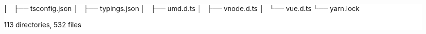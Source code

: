 │   ├── tsconfig.json
│   ├── typings.json
│   ├── umd.d.ts
│   ├── vnode.d.ts
│   └── vue.d.ts
└── yarn.lock

113 directories, 532 files
